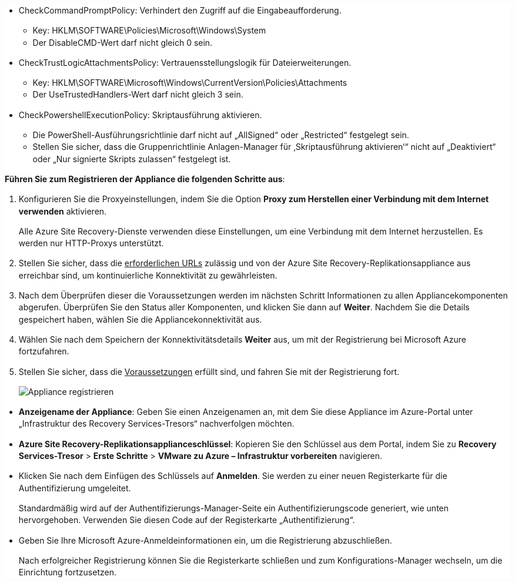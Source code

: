  - CheckCommandPromptPolicy: Verhindert den Zugriff auf die Eingabeaufforderung.

      - Key: HKLM\SOFTWARE\Policies\Microsoft\Windows\System
      - Der DisableCMD-Wert darf nicht gleich 0 sein.

  - CheckTrustLogicAttachmentsPolicy: Vertrauensstellungslogik für Dateierweiterungen.

      - Key: HKLM\SOFTWARE\Microsoft\Windows\CurrentVersion\Policies\Attachments
      - Der UseTrustedHandlers-Wert darf nicht gleich 3 sein.

  - CheckPowershellExecutionPolicy: Skriptausführung aktivieren.

      - Die PowerShell-Ausführungsrichtlinie darf nicht auf „AllSigned“ oder „Restricted“ festgelegt sein.
      - Stellen Sie sicher, dass die Gruppenrichtlinie Anlagen-Manager für ‚Skriptausführung aktivieren‘“ nicht auf „Deaktiviert“ oder „Nur signierte Skripts zulassen“ festgelegt ist.


  **Führen Sie zum Registrieren der Appliance die folgenden Schritte aus**:

1. Konfigurieren Sie die Proxyeinstellungen, indem Sie die Option **Proxy zum Herstellen einer Verbindung mit dem Internet verwenden** aktivieren.

    Alle Azure Site Recovery-Dienste verwenden diese Einstellungen, um eine Verbindung mit dem Internet herzustellen. Es werden nur HTTP-Proxys unterstützt.

2. Stellen Sie sicher, dass die [erforderlichen URLs](#allow-urls) zulässig und von der Azure Site Recovery-Replikationsappliance aus erreichbar sind, um kontinuierliche Konnektivität zu gewährleisten.

3. Nach dem Überprüfen dieser die Voraussetzungen werden im nächsten Schritt Informationen zu allen Appliancekomponenten abgerufen. Überprüfen Sie den Status aller Komponenten, und klicken Sie dann auf **Weiter**. Nachdem Sie die Details gespeichert haben, wählen Sie die Appliancekonnektivität aus.

4. Wählen Sie nach dem Speichern der Konnektivitätsdetails **Weiter** aus, um mit der Registrierung bei Microsoft Azure fortzufahren.

5. Stellen Sie sicher, dass die [Voraussetzungen](#prerequisites) erfüllt sind, und fahren Sie mit der Registrierung fort.

    ![Appliance registrieren](./media/deploy-vmware-azure-replication-appliance-preview/app-setup-register.png)

  - **Anzeigename der Appliance**: Geben Sie einen Anzeigenamen an, mit dem Sie diese Appliance im Azure-Portal unter „Infrastruktur des Recovery Services-Tresors“ nachverfolgen möchten.

  - **Azure Site Recovery-Replikationsapplianceschlüssel**: Kopieren Sie den Schlüssel aus dem Portal, indem Sie zu **Recovery Services-Tresor** > **Erste Schritte** > **VMware zu Azure – Infrastruktur vorbereiten** navigieren.

  - Klicken Sie nach dem Einfügen des Schlüssels auf **Anmelden**.
    Sie werden zu einer neuen Registerkarte für die Authentifizierung umgeleitet.

      Standardmäßig wird auf der Authentifizierungs-Manager-Seite ein Authentifizierungscode generiert, wie unten hervorgehoben. Verwenden Sie diesen Code auf der Registerkarte „Authentifizierung“.

  - Geben Sie Ihre Microsoft Azure-Anmeldeinformationen ein, um die Registrierung abzuschließen.

      Nach erfolgreicher Registrierung können Sie die Registerkarte schließen und zum Konfigurations-Manager wechseln, um die Einrichtung fortzusetzen.
